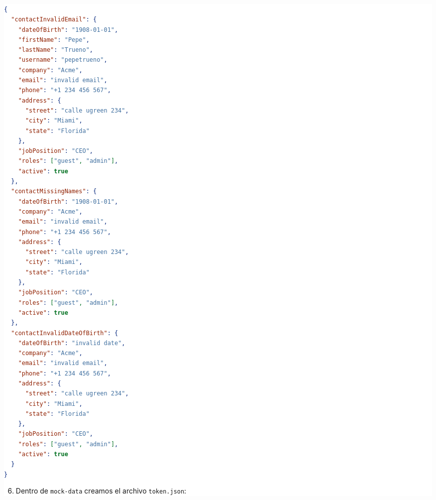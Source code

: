 ```json
{
  "contactInvalidEmail": {
    "dateOfBirth": "1908-01-01",
    "firstName": "Pepe",
    "lastName": "Trueno",
    "username": "pepetrueno",
    "company": "Acme",
    "email": "invalid email",
    "phone": "+1 234 456 567",
    "address": {
      "street": "calle ugreen 234",
      "city": "Miami",
      "state": "Florida"
    },
    "jobPosition": "CEO",
    "roles": ["guest", "admin"],
    "active": true
  },
  "contactMissingNames": {
    "dateOfBirth": "1908-01-01",
    "company": "Acme",
    "email": "invalid email",
    "phone": "+1 234 456 567",
    "address": {
      "street": "calle ugreen 234",
      "city": "Miami",
      "state": "Florida"
    },
    "jobPosition": "CEO",
    "roles": ["guest", "admin"],
    "active": true
  },
  "contactInvalidDateOfBirth": {
    "dateOfBirth": "invalid date",
    "company": "Acme",
    "email": "invalid email",
    "phone": "+1 234 456 567",
    "address": {
      "street": "calle ugreen 234",
      "city": "Miami",
      "state": "Florida"
    },
    "jobPosition": "CEO",
    "roles": ["guest", "admin"],
    "active": true
  }
}
```

6. Dentro de `mock-data` creamos el archivo `token.json`:
